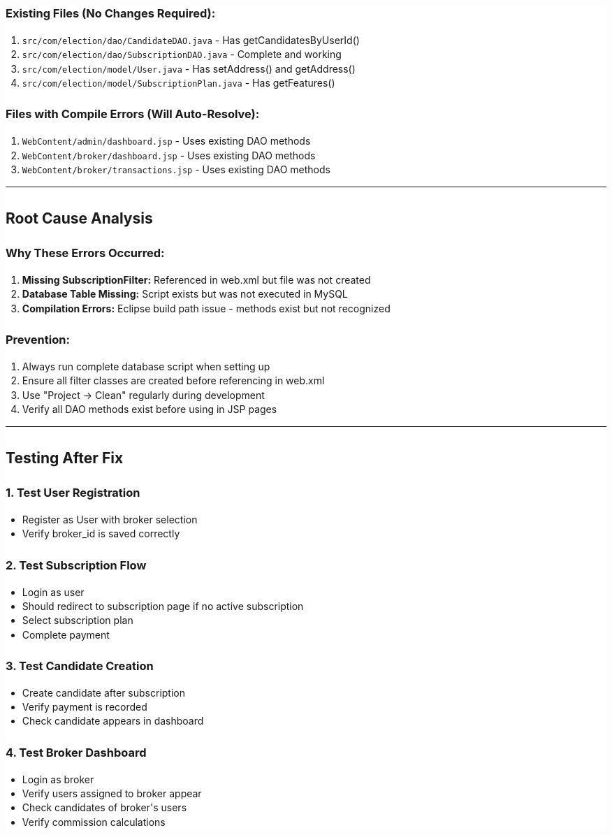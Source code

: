### Existing Files (No Changes Required):
1. `src/com/election/dao/CandidateDAO.java` - Has getCandidatesByUserId()
2. `src/com/election/dao/SubscriptionDAO.java` - Complete and working
3. `src/com/election/model/User.java` - Has setAddress() and getAddress()
4. `src/com/election/model/SubscriptionPlan.java` - Has getFeatures()

### Files with Compile Errors (Will Auto-Resolve):
1. `WebContent/admin/dashboard.jsp` - Uses existing DAO methods
2. `WebContent/broker/dashboard.jsp` - Uses existing DAO methods
3. `WebContent/broker/transactions.jsp` - Uses existing DAO methods

---

## Root Cause Analysis

### Why These Errors Occurred:
1. **Missing SubscriptionFilter:** Referenced in web.xml but file was not created
2. **Database Table Missing:** Script exists but was not executed in MySQL
3. **Compilation Errors:** Eclipse build path issue - methods exist but not recognized

### Prevention:
1. Always run complete database script when setting up
2. Ensure all filter classes are created before referencing in web.xml
3. Use "Project → Clean" regularly during development
4. Verify all DAO methods exist before using in JSP pages

---

## Testing After Fix

### 1. Test User Registration
- Register as User with broker selection
- Verify broker_id is saved correctly

### 2. Test Subscription Flow
- Login as user
- Should redirect to subscription page if no active subscription
- Select subscription plan
- Complete payment

### 3. Test Candidate Creation
- Create candidate after subscription
- Verify payment is recorded
- Check candidate appears in dashboard

### 4. Test Broker Dashboard
- Login as broker
- Verify users assigned to broker appear
- Check candidates of broker's users
- Verify commission calculations
